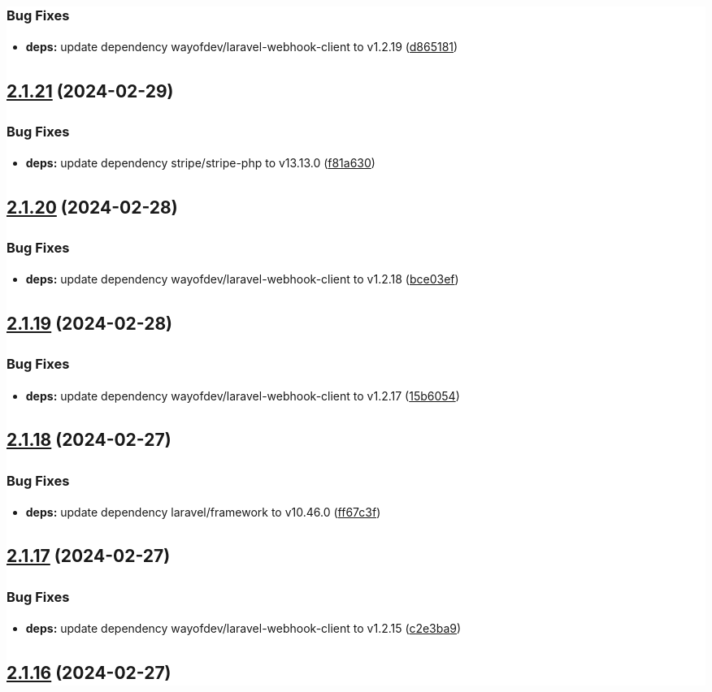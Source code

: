 
### Bug Fixes

* **deps:** update dependency wayofdev/laravel-webhook-client to v1.2.19 ([d865181](https://github.com/wayofdev/laravel-stripe-webhooks/commit/d8651818a469ecdbbbe6a137a415ad6ac569825c))

## [2.1.21](https://github.com/wayofdev/laravel-stripe-webhooks/compare/v2.1.20...v2.1.21) (2024-02-29)


### Bug Fixes

* **deps:** update dependency stripe/stripe-php to v13.13.0 ([f81a630](https://github.com/wayofdev/laravel-stripe-webhooks/commit/f81a63080545b31174351d7ac17c8b51615648e5))

## [2.1.20](https://github.com/wayofdev/laravel-stripe-webhooks/compare/v2.1.19...v2.1.20) (2024-02-28)


### Bug Fixes

* **deps:** update dependency wayofdev/laravel-webhook-client to v1.2.18 ([bce03ef](https://github.com/wayofdev/laravel-stripe-webhooks/commit/bce03ef0c31de00eae4439bd801bdba29618e3ef))

## [2.1.19](https://github.com/wayofdev/laravel-stripe-webhooks/compare/v2.1.18...v2.1.19) (2024-02-28)


### Bug Fixes

* **deps:** update dependency wayofdev/laravel-webhook-client to v1.2.17 ([15b6054](https://github.com/wayofdev/laravel-stripe-webhooks/commit/15b6054516ceaa48958c2bd1ebd8b00470277a2a))

## [2.1.18](https://github.com/wayofdev/laravel-stripe-webhooks/compare/v2.1.17...v2.1.18) (2024-02-27)


### Bug Fixes

* **deps:** update dependency laravel/framework to v10.46.0 ([ff67c3f](https://github.com/wayofdev/laravel-stripe-webhooks/commit/ff67c3f05163cdd6d2a2fc974f1d945562e7cd9f))

## [2.1.17](https://github.com/wayofdev/laravel-stripe-webhooks/compare/v2.1.16...v2.1.17) (2024-02-27)


### Bug Fixes

* **deps:** update dependency wayofdev/laravel-webhook-client to v1.2.15 ([c2e3ba9](https://github.com/wayofdev/laravel-stripe-webhooks/commit/c2e3ba92d89d7d3be54071c1791b9a9d15ca470f))

## [2.1.16](https://github.com/wayofdev/laravel-stripe-webhooks/compare/v2.1.15...v2.1.16) (2024-02-27)
